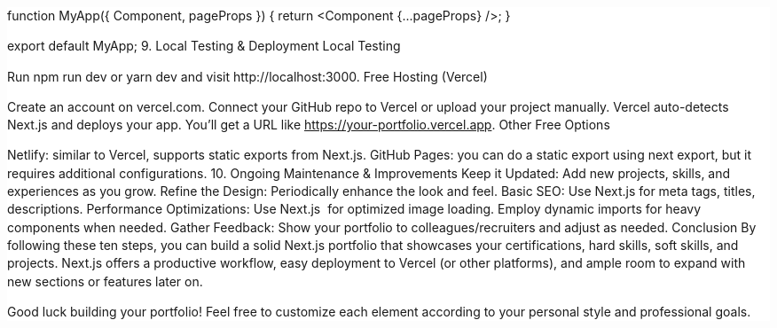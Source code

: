 function MyApp({ Component, pageProps }) {
  return <Component {...pageProps} />;
}

export default MyApp;
9. Local Testing & Deployment
Local Testing

Run npm run dev or yarn dev and visit http://localhost:3000.
Free Hosting (Vercel)

Create an account on vercel.com.
Connect your GitHub repo to Vercel or upload your project manually.
Vercel auto-detects Next.js and deploys your app.
You’ll get a URL like https://your-portfolio.vercel.app.
Other Free Options

Netlify: similar to Vercel, supports static exports from Next.js.
GitHub Pages: you can do a static export using next export, but it requires additional configurations.
10. Ongoing Maintenance & Improvements
Keep it Updated: Add new projects, skills, and experiences as you grow.
Refine the Design: Periodically enhance the look and feel.
Basic SEO:
Use Next.js <Head> for meta tags, titles, descriptions.
Performance Optimizations:
Use Next.js <Image> for optimized image loading.
Employ dynamic imports for heavy components when needed.
Gather Feedback: Show your portfolio to colleagues/recruiters and adjust as needed.
Conclusion
By following these ten steps, you can build a solid Next.js portfolio that showcases your certifications, hard skills, soft skills, and projects. Next.js offers a productive workflow, easy deployment to Vercel (or other platforms), and ample room to expand with new sections or features later on.

Good luck building your portfolio! Feel free to customize each element according to your personal style and professional goals.
